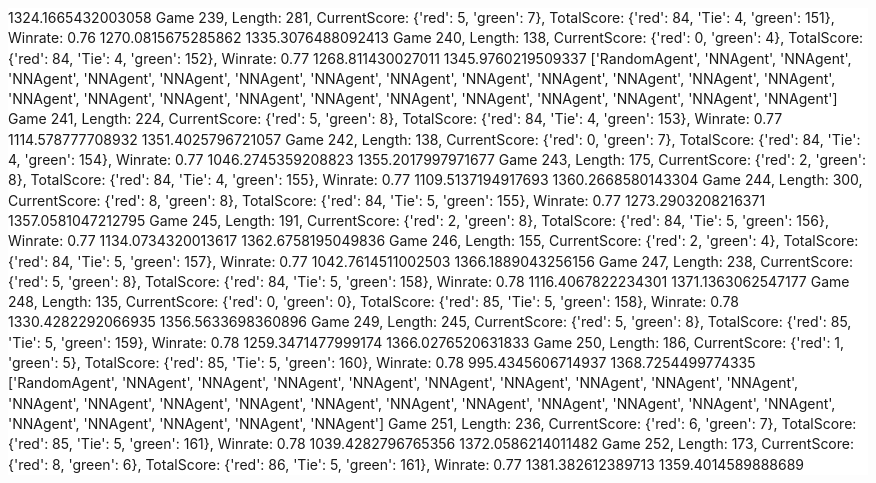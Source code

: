 1324.1665432003058
Game 239, Length: 281,      CurrentScore: {'red': 5, 'green': 7},      TotalScore: {'red': 84, 'Tie': 4, 'green': 151},  Winrate: 0.76
1270.0815675285862
1335.3076488092413
Game 240, Length: 138,      CurrentScore: {'red': 0, 'green': 4},      TotalScore: {'red': 84, 'Tie': 4, 'green': 152},  Winrate: 0.77
1268.811430027011
1345.9760219509337
['RandomAgent', 'NNAgent', 'NNAgent', 'NNAgent', 'NNAgent', 'NNAgent', 'NNAgent', 'NNAgent', 'NNAgent', 'NNAgent', 'NNAgent', 'NNAgent', 'NNAgent', 'NNAgent', 'NNAgent', 'NNAgent', 'NNAgent', 'NNAgent', 'NNAgent', 'NNAgent', 'NNAgent', 'NNAgent', 'NNAgent', 'NNAgent', 'NNAgent']
Game 241, Length: 224,      CurrentScore: {'red': 5, 'green': 8},      TotalScore: {'red': 84, 'Tie': 4, 'green': 153},  Winrate: 0.77
1114.578777708932
1351.4025796721057
Game 242, Length: 138,      CurrentScore: {'red': 0, 'green': 7},      TotalScore: {'red': 84, 'Tie': 4, 'green': 154},  Winrate: 0.77
1046.2745359208823
1355.2017997971677
Game 243, Length: 175,      CurrentScore: {'red': 2, 'green': 8},      TotalScore: {'red': 84, 'Tie': 4, 'green': 155},  Winrate: 0.77
1109.5137194917693
1360.2668580143304
Game 244, Length: 300,      CurrentScore: {'red': 8, 'green': 8},      TotalScore: {'red': 84, 'Tie': 5, 'green': 155},  Winrate: 0.77
1273.2903208216371
1357.0581047212795
Game 245, Length: 191,      CurrentScore: {'red': 2, 'green': 8},      TotalScore: {'red': 84, 'Tie': 5, 'green': 156},  Winrate: 0.77
1134.0734320013617
1362.6758195049836
Game 246, Length: 155,      CurrentScore: {'red': 2, 'green': 4},      TotalScore: {'red': 84, 'Tie': 5, 'green': 157},  Winrate: 0.77
1042.7614511002503
1366.1889043256156
Game 247, Length: 238,      CurrentScore: {'red': 5, 'green': 8},      TotalScore: {'red': 84, 'Tie': 5, 'green': 158},  Winrate: 0.78
1116.4067822234301
1371.1363062547177
Game 248, Length: 135,      CurrentScore: {'red': 0, 'green': 0},      TotalScore: {'red': 85, 'Tie': 5, 'green': 158},  Winrate: 0.78
1330.4282292066935
1356.5633698360896
Game 249, Length: 245,      CurrentScore: {'red': 5, 'green': 8},      TotalScore: {'red': 85, 'Tie': 5, 'green': 159},  Winrate: 0.78
1259.3471477999174
1366.0276520631833
Game 250, Length: 186,      CurrentScore: {'red': 1, 'green': 5},      TotalScore: {'red': 85, 'Tie': 5, 'green': 160},  Winrate: 0.78
995.4345606714937
1368.7254499774335
['RandomAgent', 'NNAgent', 'NNAgent', 'NNAgent', 'NNAgent', 'NNAgent', 'NNAgent', 'NNAgent', 'NNAgent', 'NNAgent', 'NNAgent', 'NNAgent', 'NNAgent', 'NNAgent', 'NNAgent', 'NNAgent', 'NNAgent', 'NNAgent', 'NNAgent', 'NNAgent', 'NNAgent', 'NNAgent', 'NNAgent', 'NNAgent', 'NNAgent', 'NNAgent']
Game 251, Length: 236,      CurrentScore: {'red': 6, 'green': 7},      TotalScore: {'red': 85, 'Tie': 5, 'green': 161},  Winrate: 0.78
1039.4282796765356
1372.0586214011482
Game 252, Length: 173,      CurrentScore: {'red': 8, 'green': 6},      TotalScore: {'red': 86, 'Tie': 5, 'green': 161},  Winrate: 0.77
1381.382612389713
1359.4014589888689
